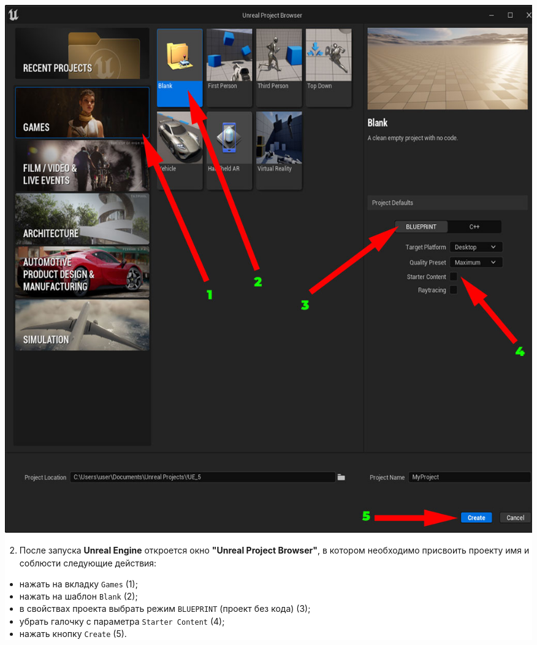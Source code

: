 ![3.2.](..\images\UnrealEngine\Создание%20Проекта%20UE5\3.2.jpg)

2. После запуска **Unreal Engine** откроется окно **"Unreal Project Browser"**, в котором необходимо присвоить проекту имя и соблюсти следующие действия:
- нажать на вкладку `Games` (1);
- нажать на шаблон `Blank` (2);
- в свойствах проекта выбрать режим `BLUEPRINT` (проект без кода) (3);
- убрать галочку с параметра `Starter Content` (4);
- нажать кнопку `Create` (5).
